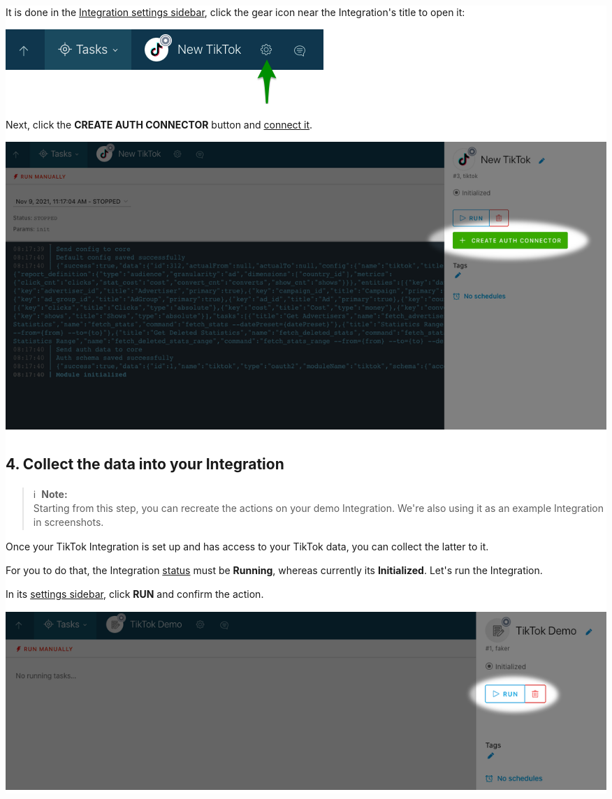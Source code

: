 It is done in the [Integration settings sidebar](../ui/integrations/integrations_main.html#settings), click the gear icon near the Integration's title to open it:

<img class="align-center" src="/assets/images/introguide/01_gear.png">

Next, click the **CREATE AUTH CONNECTOR** button and [connect it](../srcconnection/connecttiktok.html).

<a href="/assets/images/introguide/01_conn.png"><img src="/assets/images/introguide/01_conn.png"></a>

## 4. Collect the data into your Integration

>&#8505;&nbsp;&nbsp;**Note:**<br>
Starting from this step, you can recreate the actions on your demo Integration. We're also using it as an example Integration in screenshots.

Once your TikTok Integration is set up and has access to your TikTok data, you can collect the latter to it.

For you to do that, the Integration [status](../ui/integrations/integrations_main.html#status) must be **Running**, whereas currently its **Initialized**. Let's run the Integration. 

In its [settings sidebar](../ui/integrations/integrations_main.html#settings), click **RUN** and confirm the action.

<a href="/assets/images/introguide/01_run.png"><img src="/assets/images/introguide/01_run.png"></a>
